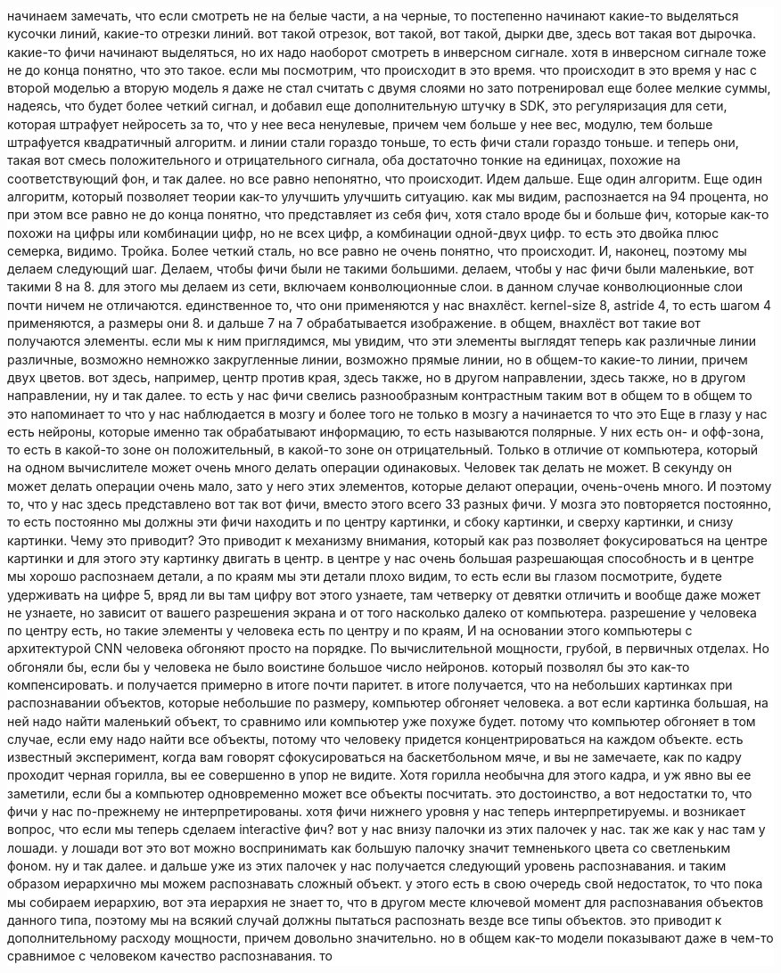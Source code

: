 начинаем замечать, что если смотреть не на белые части, а на черные, то постепенно начинают какие-то выделяться кусочки линий, какие-то отрезки линий. вот такой отрезок, вот такой, вот такой, дырки две, здесь вот такая вот дырочка. какие-то фичи начинают выделяться, но их надо наоборот смотреть в инверсном сигнале. хотя в инверсном сигнале тоже не до конца понятно, что это такое. если мы посмотрим, что происходит в это время. что происходит в это время у нас с второй моделью а вторую модель я даже не стал считать с двумя слоями но зато потренировал еще более мелкие суммы, надеясь, что будет более четкий сигнал, и добавил еще дополнительную штучку в SDK, это регуляризация для сети, которая штрафует нейросеть за то, что у нее веса ненулевые, причем чем больше у нее вес, модулю, тем больше штрафуется квадратичный алгоритм. и линии стали гораздо тоньше, то есть фичи стали гораздо тоньше. и теперь они, такая вот смесь положительного и отрицательного сигнала, оба достаточно тонкие на единицах, похожие на соответствующий фон, и так далее. но все равно непонятно, что происходит. Идем дальше. Еще один алгоритм. Еще один алгоритм, который позволяет теории как-то улучшить улучшить ситуацию. как мы видим, распознается на 94 процента, но при этом все равно не до конца понятно, что представляет из себя фич, хотя стало вроде бы и больше фич, которые как-то похожи на цифры или комбинации цифр, но не всех цифр, а комбинации одной-двух цифр. то есть это двойка плюс семерка, видимо. Тройка. Более четкий сталь, но все равно не очень понятно, что происходит. И, наконец, поэтому мы делаем следующий шаг. Делаем, чтобы фичи были не такими большими. делаем, чтобы у нас фичи были маленькие, вот такими 8 на 8. для этого мы делаем из сети, включаем конволюционные слои. в данном случае конволюционные слои почти ничем не отличаются. единственное то, что они применяются у нас внахлёст. kernel-size 8, astride 4, то есть шагом 4 применяются, а размеры они 8. и дальше 7 на 7 обрабатывается изображение. в общем, внахлёст вот такие вот получаются элементы. если мы к ним приглядимся, мы увидим, что эти элементы выглядят теперь как различные линии различные, возможно немножко закругленные линии, возможно прямые линии, но в общем-то какие-то линии, причем двух цветов. вот здесь, например, центр против края, здесь также, но в другом направлении, здесь также, но в другом направлении, ну и так далее. то есть у нас фичи свелись разнообразным контрастным таким вот в общем то в общем то это напоминает то что у нас наблюдается в мозгу и более того не только в мозгу а начинается то что это Еще в глазу у нас есть нейроны, которые именно так обрабатывают информацию, то есть называются полярные. У них есть он- и офф-зона, то есть в какой-то зоне он положительный, в какой-то зоне он отрицательный. Только в отличие от компьютера, который на одном вычислителе может очень много делать операции одинаковых. Человек так делать не может. В секунду он может делать операции очень мало, зато у него этих элементов, которые делают операции, очень-очень много. И поэтому то, что у нас здесь представлено вот так вот фичи, вместо этого всего 33 разных фичи. У мозга это повторяется постоянно, то есть постоянно мы должны эти фичи находить и по центру картинки, и сбоку картинки, и сверху картинки, и снизу картинки. Чему это приводит? Это приводит к механизму внимания, который как раз позволяет фокусироваться на центре картинки и для этого эту картинку двигать в центр. в центре у нас очень большая разрешающая способность и в центре мы хорошо распознаем детали, а по краям мы эти детали плохо видим, то есть если вы глазом посмотрите, будете удерживать на цифре 5, вряд ли вы там цифру вот этого узнаете, там четверку от девятки отличить и вообще даже может не узнаете, но зависит от вашего разрешения экрана и от того насколько далеко от компьютера. разрешение у человека по центру есть, но такие элементы у человека есть по центру и по краям, И на основании этого компьютеры с архитектурой CNN человека обгоняют просто на порядке. По вычислительной мощности, грубой, в первичных отделах. Но обгоняли бы, если бы у человека не было воистине большое число нейронов. который позволял бы это как-то компенсировать. и получается примерно в итоге почти паритет. в итоге получается, что на небольших картинках при распознавании объектов, которые небольшие по размеру, компьютер обгоняет человека. а вот если картинка большая, на ней надо найти маленький объект, то сравнимо или компьютер уже похуже будет. потому что компьютер обгоняет в том случае, если ему надо найти все объекты, потому что человеку придется концентрироваться на каждом объекте. есть известный эксперимент, когда вам говорят сфокусироваться на баскетбольном мяче, и вы не замечаете, как по кадру проходит черная горилла, вы ее совершенно в упор не видите. Хотя горилла необычна для этого кадра, и уж явно вы ее заметили, если бы а компьютер одновременно может все объекты посчитать. это достоинство, а вот недостатки то, что фичи у нас по-прежнему не интерпретированы. хотя фичи нижнего уровня у нас теперь интерпретируемы. и возникает вопрос, что если мы теперь сделаем interactive фич? вот у нас внизу палочки из этих палочек у нас. так же как у нас там у лошади. у лошади вот это вот можно воспринимать как большую палочку значит темненького цвета со светленьким фоном. ну и так далее. и дальше уже из этих палочек у нас получается следующий уровень распознавания. и таким образом иерархично мы можем распознавать сложный объект. у этого есть в свою очередь свой недостаток, то что пока мы собираем иерархию, вот эта иерархия не знает то, что в другом месте ключевой момент для распознавания объектов данного типа, поэтому мы на всякий случай должны пытаться распознать везде все типы объектов. это приводит к дополнительному расходу мощности, причем довольно значительно. но в общем как-то модели показывают даже в чем-то сравнимое с человеком качество распознавания. то